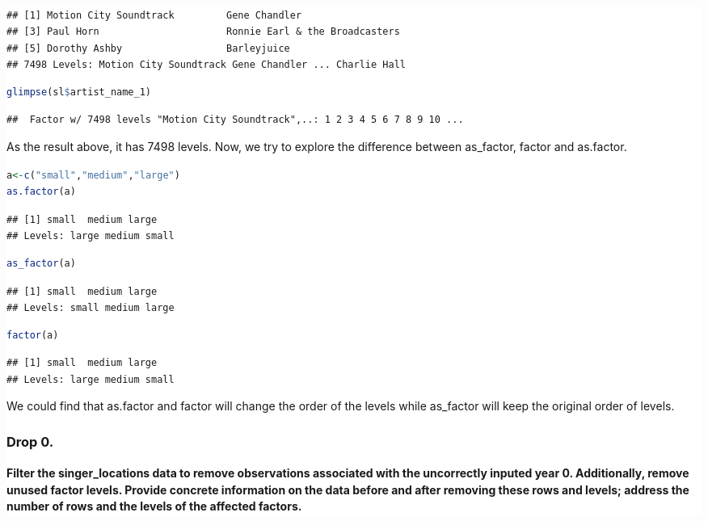     ## [1] Motion City Soundtrack         Gene Chandler                 
    ## [3] Paul Horn                      Ronnie Earl & the Broadcasters
    ## [5] Dorothy Ashby                  Barleyjuice                   
    ## 7498 Levels: Motion City Soundtrack Gene Chandler ... Charlie Hall

``` r
glimpse(sl$artist_name_1)
```

    ##  Factor w/ 7498 levels "Motion City Soundtrack",..: 1 2 3 4 5 6 7 8 9 10 ...

As the result above, it has 7498 levels. Now, we try to explore the difference between as\_factor, factor and as.factor.

``` r
a<-c("small","medium","large")
as.factor(a)
```

    ## [1] small  medium large 
    ## Levels: large medium small

``` r
as_factor(a)
```

    ## [1] small  medium large 
    ## Levels: small medium large

``` r
factor(a)
```

    ## [1] small  medium large 
    ## Levels: large medium small

We could find that as.factor and factor will change the order of the levels while as\_factor will keep the original order of levels.

### Drop 0.

**Filter the singer\_locations data to remove observations associated with the uncorrectly inputed year 0. Additionally, remove unused factor levels. Provide concrete information on the data before and after removing these rows and levels; address the number of rows and the levels of the affected factors.**
